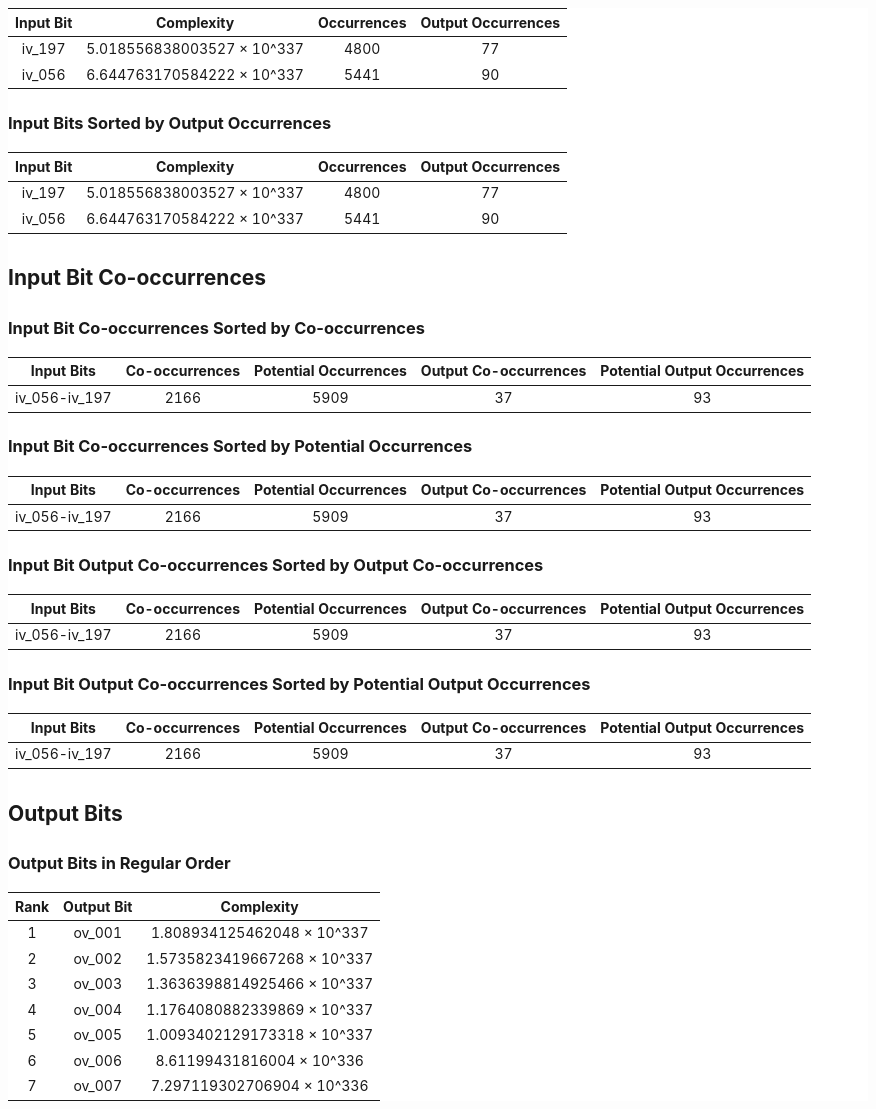| Input Bit | Complexity | Occurrences | Output Occurrences |
|:---------:|:----------:|:-----------:|:------------------:|
| iv_197 | 5.018556838003527 × 10^337 | 4800 | 77 |
| iv_056 | 6.644763170584222 × 10^337 | 5441 | 90 |

### Input Bits Sorted by Output Occurrences

| Input Bit | Complexity | Occurrences | Output Occurrences |
|:---------:|:----------:|:-----------:|:------------------:|
| iv_197 | 5.018556838003527 × 10^337 | 4800 | 77 |
| iv_056 | 6.644763170584222 × 10^337 | 5441 | 90 |

## Input Bit Co-occurrences

### Input Bit Co-occurrences Sorted by Co-occurrences

| Input Bits | Co-occurrences | Potential Occurrences | Output Co-occurrences | Potential Output Occurrences |
|:----------:|:--------------:|:---------------------:|:---------------------:|:----------------------------:|
| iv_056-iv_197 | 2166 | 5909 | 37 | 93 |

### Input Bit Co-occurrences Sorted by Potential Occurrences

| Input Bits | Co-occurrences | Potential Occurrences | Output Co-occurrences | Potential Output Occurrences |
|:----------:|:--------------:|:---------------------:|:---------------------:|:----------------------------:|
| iv_056-iv_197 | 2166 | 5909 | 37 | 93 |

### Input Bit Output Co-occurrences Sorted by Output Co-occurrences

| Input Bits | Co-occurrences | Potential Occurrences | Output Co-occurrences | Potential Output Occurrences |
|:----------:|:--------------:|:---------------------:|:---------------------:|:----------------------------:|
| iv_056-iv_197 | 2166 | 5909 | 37 | 93 |

### Input Bit Output Co-occurrences Sorted by Potential Output Occurrences

| Input Bits | Co-occurrences | Potential Occurrences | Output Co-occurrences | Potential Output Occurrences |
|:----------:|:--------------:|:---------------------:|:---------------------:|:----------------------------:|
| iv_056-iv_197 | 2166 | 5909 | 37 | 93 |

## Output Bits

### Output Bits in Regular Order

| Rank | Output Bit | Complexity |
|:----:|:----------:|:----------:|
| 1 | ov_001 | 1.808934125462048 × 10^337 |
| 2 | ov_002 | 1.5735823419667268 × 10^337 |
| 3 | ov_003 | 1.3636398814925466 × 10^337 |
| 4 | ov_004 | 1.1764080882339869 × 10^337 |
| 5 | ov_005 | 1.0093402129173318 × 10^337 |
| 6 | ov_006 | 8.61199431816004 × 10^336 |
| 7 | ov_007 | 7.297119302706904 × 10^336 |